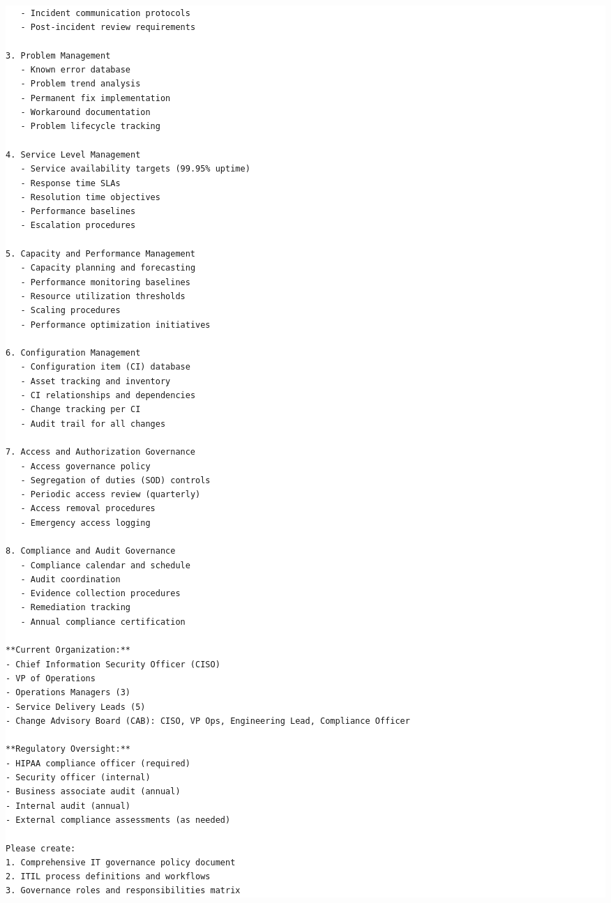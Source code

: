 ```
   - Incident communication protocols
   - Post-incident review requirements

3. Problem Management
   - Known error database
   - Problem trend analysis
   - Permanent fix implementation
   - Workaround documentation
   - Problem lifecycle tracking

4. Service Level Management
   - Service availability targets (99.95% uptime)
   - Response time SLAs
   - Resolution time objectives
   - Performance baselines
   - Escalation procedures

5. Capacity and Performance Management
   - Capacity planning and forecasting
   - Performance monitoring baselines
   - Resource utilization thresholds
   - Scaling procedures
   - Performance optimization initiatives

6. Configuration Management
   - Configuration item (CI) database
   - Asset tracking and inventory
   - CI relationships and dependencies
   - Change tracking per CI
   - Audit trail for all changes

7. Access and Authorization Governance
   - Access governance policy
   - Segregation of duties (SOD) controls
   - Periodic access review (quarterly)
   - Access removal procedures
   - Emergency access logging

8. Compliance and Audit Governance
   - Compliance calendar and schedule
   - Audit coordination
   - Evidence collection procedures
   - Remediation tracking
   - Annual compliance certification

**Current Organization:**
- Chief Information Security Officer (CISO)
- VP of Operations
- Operations Managers (3)
- Service Delivery Leads (5)
- Change Advisory Board (CAB): CISO, VP Ops, Engineering Lead, Compliance Officer

**Regulatory Oversight:**
- HIPAA compliance officer (required)
- Security officer (internal)
- Business associate audit (annual)
- Internal audit (annual)
- External compliance assessments (as needed)

Please create:
1. Comprehensive IT governance policy document
2. ITIL process definitions and workflows
3. Governance roles and responsibilities matrix
```